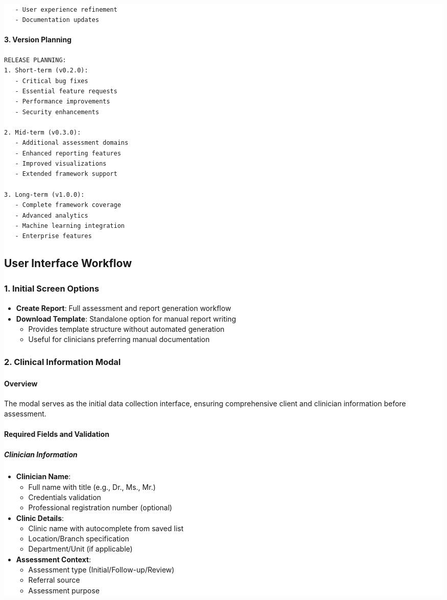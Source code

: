 ```plaintext
   - User experience refinement
   - Documentation updates
```

#### 3. Version Planning
```plaintext
RELEASE PLANNING:
1. Short-term (v0.2.0):
   - Critical bug fixes
   - Essential feature requests
   - Performance improvements
   - Security enhancements

2. Mid-term (v0.3.0):
   - Additional assessment domains
   - Enhanced reporting features
   - Improved visualizations
   - Extended framework support

3. Long-term (v1.0.0):
   - Complete framework coverage
   - Advanced analytics
   - Machine learning integration
   - Enterprise features
```

## User Interface Workflow

### 1. Initial Screen Options
- **Create Report**: Full assessment and report generation workflow
- **Download Template**: Standalone option for manual report writing
  - Provides template structure without automated generation
  - Useful for clinicians preferring manual documentation

### 2. Clinical Information Modal

#### Overview
The modal serves as the initial data collection interface, ensuring comprehensive client and clinician information before assessment.

#### Required Fields and Validation

##### Clinician Information
- **Clinician Name**:
  - Full name with title (e.g., Dr., Ms., Mr.)
  - Credentials validation
  - Professional registration number (optional)
- **Clinic Details**:
  - Clinic name with autocomplete from saved list
  - Location/Branch specification
  - Department/Unit (if applicable)
- **Assessment Context**:
  - Assessment type (Initial/Follow-up/Review)
  - Referral source
  - Assessment purpose
